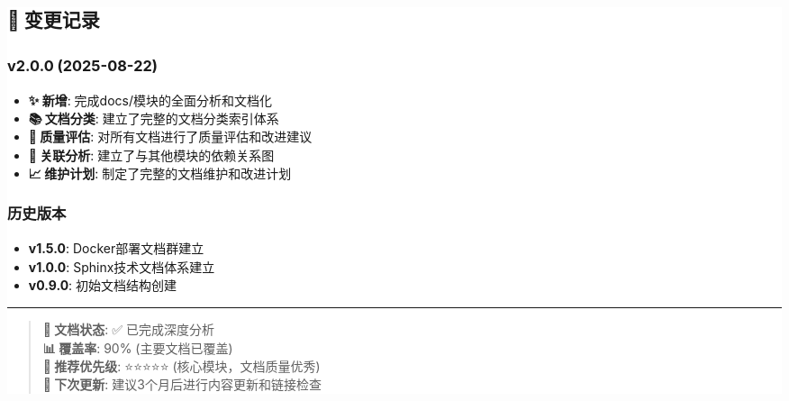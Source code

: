 ## 📅 变更记录

### v2.0.0 (2025-08-22)
- **✨ 新增**: 完成docs/模块的全面分析和文档化
- **📚 文档分类**: 建立了完整的文档分类索引体系
- **🎯 质量评估**: 对所有文档进行了质量评估和改进建议
- **🔗 关联分析**: 建立了与其他模块的依赖关系图
- **📈 维护计划**: 制定了完整的文档维护和改进计划

### 历史版本
- **v1.5.0**: Docker部署文档群建立
- **v1.0.0**: Sphinx技术文档体系建立
- **v0.9.0**: 初始文档结构创建

---

> **📝 文档状态**: ✅ 已完成深度分析  
> **📊 覆盖率**: 90% (主要文档已覆盖)  
> **🎯 推荐优先级**: ⭐⭐⭐⭐⭐ (核心模块，文档质量优秀)  
> **🔄 下次更新**: 建议3个月后进行内容更新和链接检查